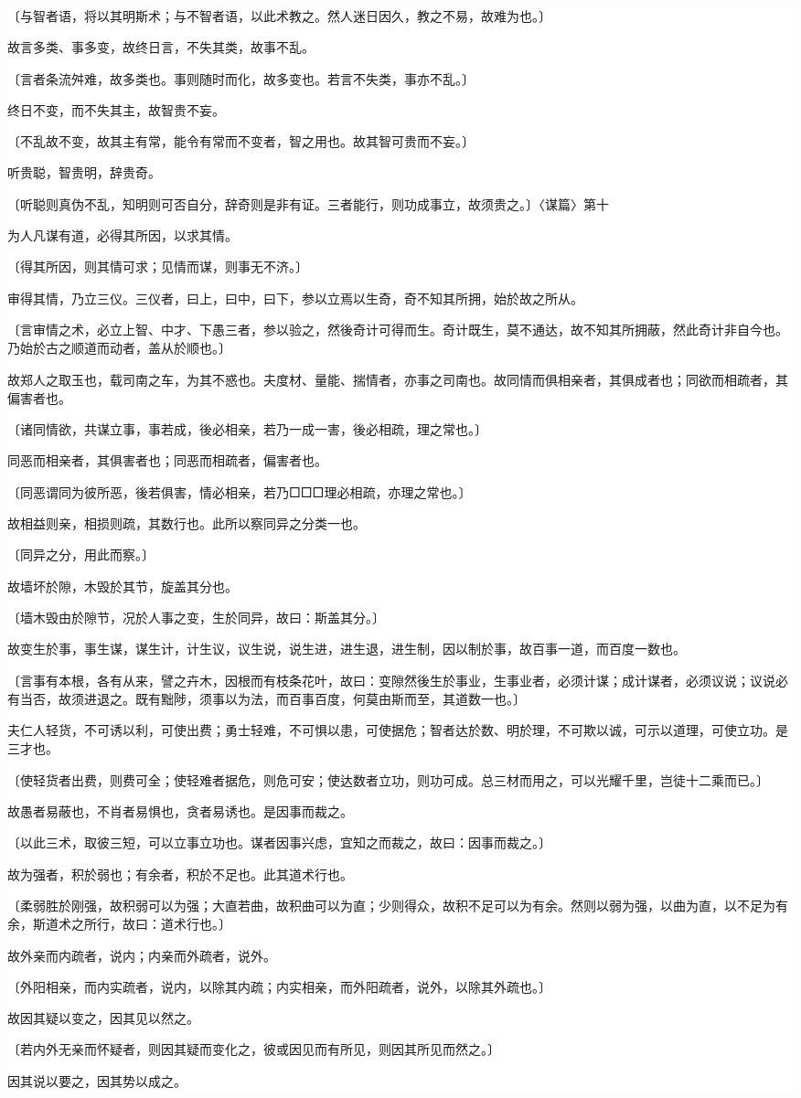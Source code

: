 〔与智者语，将以其明斯术；与不智者语，以此术教之。然人迷日因久，教之不易，故难为也。〕  

故言多类、事多变，故终日言，不失其类，故事不乱。  

〔言者条流舛难，故多类也。事则随时而化，故多变也。若言不失类，事亦不乱。〕  

终日不变，而不失其主，故智贵不妄。  

〔不乱故不变，故其主有常，能令有常而不变者，智之用也。故其智可贵而不妄。〕  

听贵聪，智贵明，辞贵奇。  

〔听聪则真伪不乱，知明则可否自分，辞奇则是非有证。三者能行，则功成事立，故须贵之。〕〈谋篇〉第十  

为人凡谋有道，必得其所因，以求其情。  

〔得其所因，则其情可求；见情而谋，则事无不济。〕  

审得其情，乃立三仪。三仪者，曰上，曰中，曰下，参以立焉以生奇，奇不知其所拥，始於故之所从。  

〔言审情之术，必立上智、中才、下愚三者，参以验之，然後奇计可得而生。奇计既生，莫不通达，故不知其所拥蔽，然此奇计非自今也。乃始於古之顺道而动者，盖从於顺也。〕  

故郑人之取玉也，载司南之车，为其不惑也。夫度材、量能、揣情者，亦事之司南也。故同情而俱相亲者，其俱成者也；同欲而相疏者，其偏害者也。  

〔诸同情欲，共谋立事，事若成，後必相亲，若乃一成一害，後必相疏，理之常也。〕  

同恶而相亲者，其俱害者也；同恶而相疏者，偏害者也。  

〔同恶谓同为彼所恶，後若俱害，情必相亲，若乃□□□理必相疏，亦理之常也。〕  

故相益则亲，相损则疏，其数行也。此所以察同异之分类一也。  

〔同异之分，用此而察。〕  

故墙坏於隙，木毁於其节，旋盖其分也。  

〔墙木毁由於隙节，况於人事之变，生於同异，故曰：斯盖其分。〕  

故变生於事，事生谋，谋生计，计生议，议生说，说生进，进生退，进生制，因以制於事，故百事一道，而百度一数也。  

〔言事有本根，各有从来，譬之卉木，因根而有枝条花叶，故曰：变隙然後生於事业，生事业者，必须计谋；成计谋者，必须议说；议说必有当否，故须进退之。既有黜陟，须事以为法，而百事百度，何莫由斯而至，其道数一也。〕  

夫仁人轻货，不可诱以利，可使出费；勇士轻难，不可惧以患，可使据危；智者达於数、明於理，不可欺以诚，可示以道理，可使立功。是三才也。  

〔使轻货者出费，则费可全；使轻难者据危，则危可安；使达数者立功，则功可成。总三材而用之，可以光耀千里，岂徒十二乘而已。〕  

故愚者易蔽也，不肖者易惧也，贪者易诱也。是因事而裁之。  

〔以此三术，取彼三短，可以立事立功也。谋者因事兴虑，宜知之而裁之，故曰：因事而裁之。〕  

故为强者，积於弱也；有余者，积於不足也。此其道术行也。  

〔柔弱胜於刚强，故积弱可以为强；大直若曲，故积曲可以为直；少则得众，故积不足可以为有余。然则以弱为强，以曲为直，以不足为有余，斯道术之所行，故曰：道术行也。〕  

故外亲而内疏者，说内；内亲而外疏者，说外。  

〔外阳相亲，而内实疏者，说内，以除其内疏；内实相亲，而外阳疏者，说外，以除其外疏也。〕  

故因其疑以变之，因其见以然之。  

〔若内外无亲而怀疑者，则因其疑而变化之，彼或因见而有所见，则因其所见而然之。〕  

因其说以要之，因其势以成之。  
